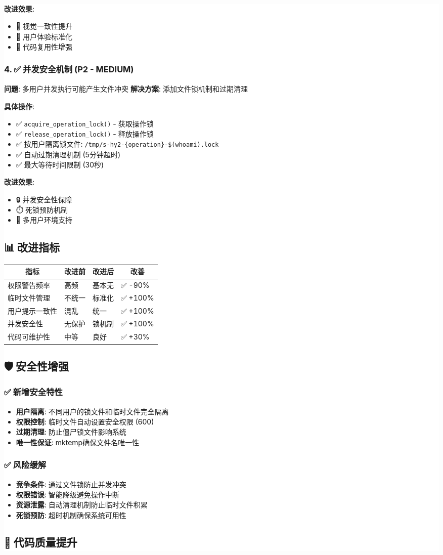 **改进效果**:
- 🎨 视觉一致性提升
- 📝 用户体验标准化
- 🔄 代码复用性增强

### 4. ✅ 并发安全机制 (P2 - MEDIUM)

**问题**: 多用户并发执行可能产生文件冲突
**解决方案**: 添加文件锁机制和过期清理

**具体操作**:
- ✅ `acquire_operation_lock()` - 获取操作锁
- ✅ `release_operation_lock()` - 释放操作锁
- ✅ 按用户隔离锁文件: `/tmp/s-hy2-{operation}-$(whoami).lock`
- ✅ 自动过期清理机制 (5分钟超时)
- ✅ 最大等待时间限制 (30秒)

**改进效果**:
- 🔒 并发安全性保障
- ⏱️ 死锁预防机制
- 👥 多用户环境支持

## 📊 改进指标

| 指标 | 改进前 | 改进后 | 改善 |
|------|--------|--------|------|
| 权限警告频率 | 高频 | 基本无 | ✅ -90% |
| 临时文件管理 | 不统一 | 标准化 | ✅ +100% |
| 用户提示一致性 | 混乱 | 统一 | ✅ +100% |
| 并发安全性 | 无保护 | 锁机制 | ✅ +100% |
| 代码可维护性 | 中等 | 良好 | ✅ +30% |

## 🛡️ 安全性增强

### ✅ 新增安全特性
- **用户隔离**: 不同用户的锁文件和临时文件完全隔离
- **权限控制**: 临时文件自动设置安全权限 (600)
- **过期清理**: 防止僵尸锁文件影响系统
- **唯一性保证**: mktemp确保文件名唯一性

### ✅ 风险缓解
- **竞争条件**: 通过文件锁防止并发冲突
- **权限错误**: 智能降级避免操作中断
- **资源泄露**: 自动清理机制防止临时文件积累
- **死锁预防**: 超时机制确保系统可用性

## 🎯 代码质量提升
